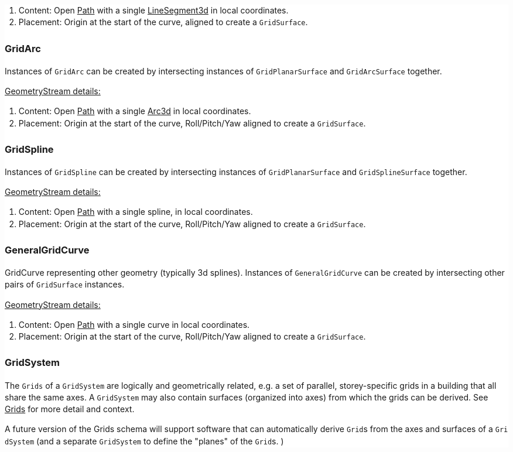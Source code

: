 1. Content: Open [Path](https://www.itwinjs.org/reference/geometry-core/curve/path/) with a single [LineSegment3d](https://www.itwinjs.org/reference/geometry-core/curve/linesegment3d/) in local coordinates.
2. Placement: Origin at the start of the curve, aligned to create a `GridSurface`.

### GridArc

Instances of `GridArc` can be created by intersecting instances of `GridPlanarSurface` and `GridArcSurface` together.

<u>GeometryStream details:</u>

1. Content: Open [Path](https://www.itwinjs.org/reference/geometry-core/curve/path/) with a single [Arc3d](https://www.itwinjs.org/reference/geometry-core/curve/arc3d/) in local coordinates.
2. Placement: Origin at the start of the curve, Roll/Pitch/Yaw aligned to create a `GridSurface`.

### GridSpline

Instances of `GridSpline` can be created by intersecting instances of `GridPlanarSurface` and `GridSplineSurface` together.

<u>GeometryStream details:</u>

1. Content: Open [Path](https://www.itwinjs.org/reference/geometry-core/curve/path/) with a single spline, in local coordinates.
2. Placement: Origin at the start of the curve, Roll/Pitch/Yaw aligned to create a `GridSurface`.

### GeneralGridCurve

GridCurve representing other geometry (typically 3d splines). Instances of `GeneralGridCurve` can be created by intersecting other pairs of `GridSurface` instances.

<u>GeometryStream details:</u>

1. Content: Open [Path](https://www.itwinjs.org/reference/geometry-core/curve/path/) with a single curve in local coordinates.
2. Placement: Origin at the start of the curve, Roll/Pitch/Yaw aligned to create a `GridSurface`.

### GridSystem

The `Grids` of a `GridSystem` are logically and geometrically related, e.g. a set of parallel, storey-specific grids in a building that all share the same axes. A `GridSystem` may also contain surfaces (organized into axes) from which the grids can be derived.  See [Grids](#grids) for more detail and context.

A future version of the Grids schema will support software that can automatically derive `Grid`s from the axes and surfaces of a `GridSystem` (and a separate `GridSystem` to define the "planes" of the `Grid`s. )
